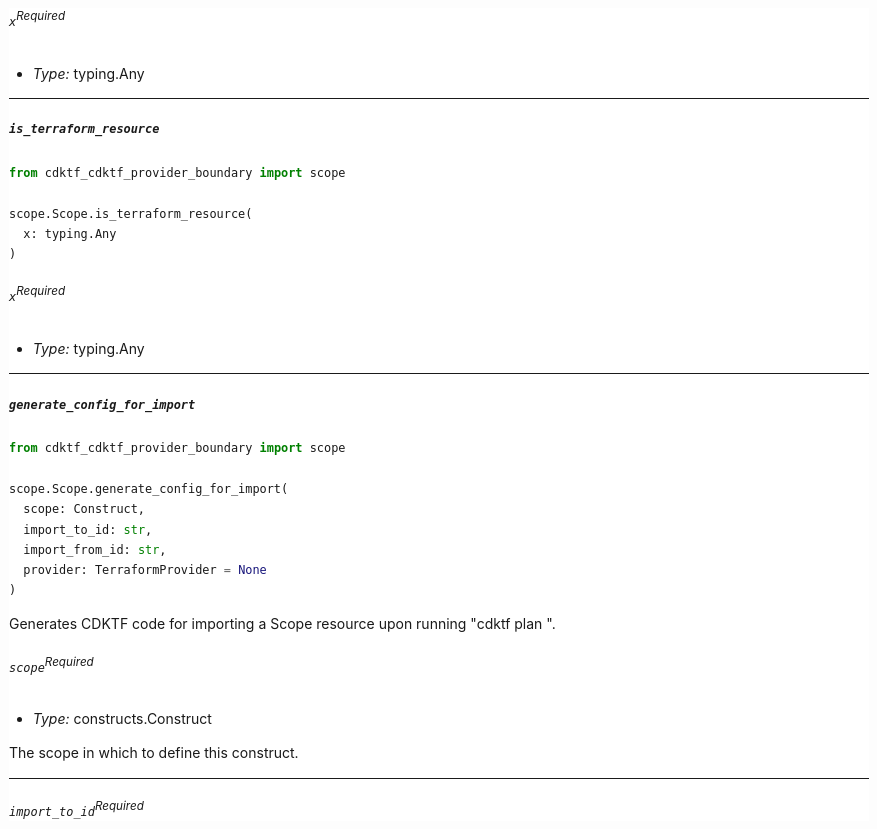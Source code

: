 ###### `x`<sup>Required</sup> <a name="x" id="@cdktf/provider-boundary.scope.Scope.isTerraformElement.parameter.x"></a>

- *Type:* typing.Any

---

##### `is_terraform_resource` <a name="is_terraform_resource" id="@cdktf/provider-boundary.scope.Scope.isTerraformResource"></a>

```python
from cdktf_cdktf_provider_boundary import scope

scope.Scope.is_terraform_resource(
  x: typing.Any
)
```

###### `x`<sup>Required</sup> <a name="x" id="@cdktf/provider-boundary.scope.Scope.isTerraformResource.parameter.x"></a>

- *Type:* typing.Any

---

##### `generate_config_for_import` <a name="generate_config_for_import" id="@cdktf/provider-boundary.scope.Scope.generateConfigForImport"></a>

```python
from cdktf_cdktf_provider_boundary import scope

scope.Scope.generate_config_for_import(
  scope: Construct,
  import_to_id: str,
  import_from_id: str,
  provider: TerraformProvider = None
)
```

Generates CDKTF code for importing a Scope resource upon running "cdktf plan <stack-name>".

###### `scope`<sup>Required</sup> <a name="scope" id="@cdktf/provider-boundary.scope.Scope.generateConfigForImport.parameter.scope"></a>

- *Type:* constructs.Construct

The scope in which to define this construct.

---

###### `import_to_id`<sup>Required</sup> <a name="import_to_id" id="@cdktf/provider-boundary.scope.Scope.generateConfigForImport.parameter.importToId"></a>
